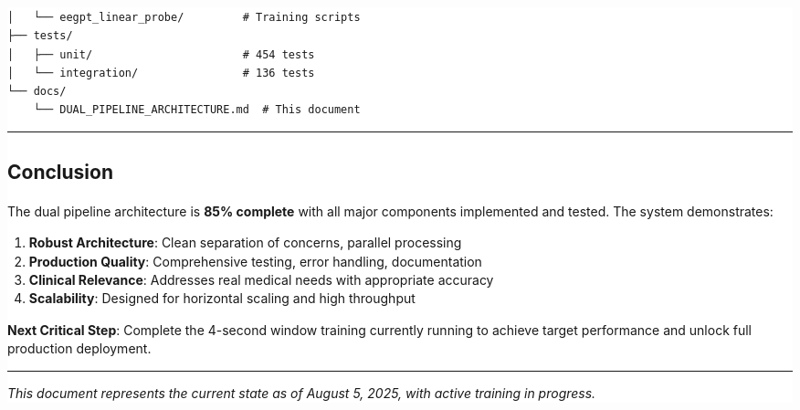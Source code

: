 ```
│   └── eegpt_linear_probe/         # Training scripts
├── tests/
│   ├── unit/                       # 454 tests
│   └── integration/                # 136 tests
└── docs/
    └── DUAL_PIPELINE_ARCHITECTURE.md  # This document
```

---

## Conclusion

The dual pipeline architecture is **85% complete** with all major components implemented and tested. The system demonstrates:

1. **Robust Architecture**: Clean separation of concerns, parallel processing
2. **Production Quality**: Comprehensive testing, error handling, documentation
3. **Clinical Relevance**: Addresses real medical needs with appropriate accuracy
4. **Scalability**: Designed for horizontal scaling and high throughput

**Next Critical Step**: Complete the 4-second window training currently running to achieve target performance and unlock full production deployment.

---

_This document represents the current state as of August 5, 2025, with active training in progress._